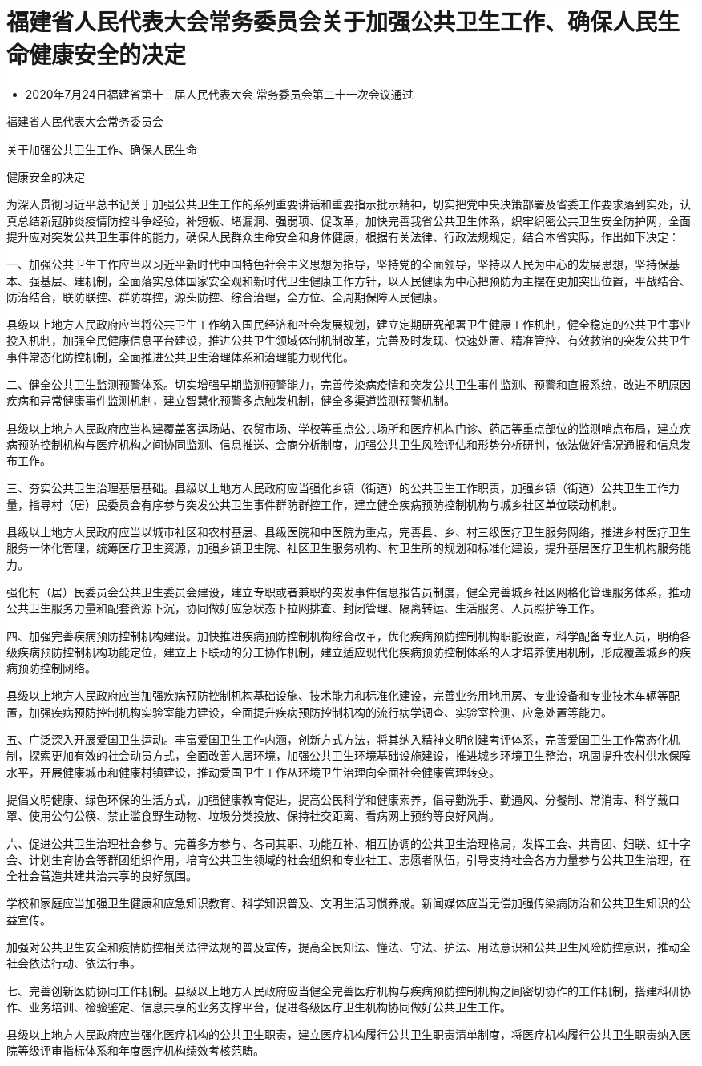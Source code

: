 # 福建省人民代表大会常务委员会关于加强公共卫生工作、确保人民生命健康安全的决定

- 2020年7月24日福建省第十三届人民代表大会
常务委员会第二十一次会议通过



福建省人民代表大会常务委员会

关于加强公共卫生工作、确保人民生命

健康安全的决定

为深入贯彻习近平总书记关于加强公共卫生工作的系列重要讲话和重要指示批示精神，切实把党中央决策部署及省委工作要求落到实处，认真总结新冠肺炎疫情防控斗争经验，补短板、堵漏洞、强弱项、促改革，加快完善我省公共卫生体系，织牢织密公共卫生安全防护网，全面提升应对突发公共卫生事件的能力，确保人民群众生命安全和身体健康，根据有关法律、行政法规规定，结合本省实际，作出如下决定：

一、加强公共卫生工作应当以习近平新时代中国特色社会主义思想为指导，坚持党的全面领导，坚持以人民为中心的发展思想，坚持保基本、强基层、建机制，全面落实总体国家安全观和新时代卫生健康工作方针，以人民健康为中心把预防为主摆在更加突出位置，平战结合、防治结合，联防联控、群防群控，源头防控、综合治理，全方位、全周期保障人民健康。

县级以上地方人民政府应当将公共卫生工作纳入国民经济和社会发展规划，建立定期研究部署卫生健康工作机制，健全稳定的公共卫生事业投入机制，加强全民健康信息平台建设，推进公共卫生领域体制机制改革，完善及时发现、快速处置、精准管控、有效救治的突发公共卫生事件常态化防控机制，全面推进公共卫生治理体系和治理能力现代化。

二、健全公共卫生监测预警体系。切实增强早期监测预警能力，完善传染病疫情和突发公共卫生事件监测、预警和直报系统，改进不明原因疾病和异常健康事件监测机制，建立智慧化预警多点触发机制，健全多渠道监测预警机制。

县级以上地方人民政府应当构建覆盖客运场站、农贸市场、学校等重点公共场所和医疗机构门诊、药店等重点部位的监测哨点布局，建立疾病预防控制机构与医疗机构之间协同监测、信息推送、会商分析制度，加强公共卫生风险评估和形势分析研判，依法做好情况通报和信息发布工作。

三、夯实公共卫生治理基层基础。县级以上地方人民政府应当强化乡镇（街道）的公共卫生工作职责，加强乡镇（街道）公共卫生工作力量，指导村（居）民委员会有序参与突发公共卫生事件群防群控工作，建立健全疾病预防控制机构与城乡社区单位联动机制。

县级以上地方人民政府应当以城市社区和农村基层、县级医院和中医院为重点，完善县、乡、村三级医疗卫生服务网络，推进乡村医疗卫生服务一体化管理，统筹医疗卫生资源，加强乡镇卫生院、社区卫生服务机构、村卫生所的规划和标准化建设，提升基层医疗卫生机构服务能力。

强化村（居）民委员会公共卫生委员会建设，建立专职或者兼职的突发事件信息报告员制度，健全完善城乡社区网格化管理服务体系，推动公共卫生服务力量和配套资源下沉，协同做好应急状态下拉网排查、封闭管理、隔离转运、生活服务、人员照护等工作。

四、加强完善疾病预防控制机构建设。加快推进疾病预防控制机构综合改革，优化疾病预防控制机构职能设置，科学配备专业人员，明确各级疾病预防控制机构功能定位，建立上下联动的分工协作机制，建立适应现代化疾病预防控制体系的人才培养使用机制，形成覆盖城乡的疾病预防控制网络。

县级以上地方人民政府应当加强疾病预防控制机构基础设施、技术能力和标准化建设，完善业务用地用房、专业设备和专业技术车辆等配置，加强疾病预防控制机构实验室能力建设，全面提升疾病预防控制机构的流行病学调查、实验室检测、应急处置等能力。

五、广泛深入开展爱国卫生运动。丰富爱国卫生工作内涵，创新方式方法，将其纳入精神文明创建考评体系，完善爱国卫生工作常态化机制，探索更加有效的社会动员方式，全面改善人居环境，加强公共卫生环境基础设施建设，推进城乡环境卫生整治，巩固提升农村供水保障水平，开展健康城市和健康村镇建设，推动爱国卫生工作从环境卫生治理向全面社会健康管理转变。

提倡文明健康、绿色环保的生活方式，加强健康教育促进，提高公民科学和健康素养，倡导勤洗手、勤通风、分餐制、常消毒、科学戴口罩、使用公勺公筷、禁止滥食野生动物、垃圾分类投放、保持社交距离、看病网上预约等良好风尚。

六、促进公共卫生治理社会参与。完善多方参与、各司其职、功能互补、相互协调的公共卫生治理格局，发挥工会、共青团、妇联、红十字会、计划生育协会等群团组织作用，培育公共卫生领域的社会组织和专业社工、志愿者队伍，引导支持社会各方力量参与公共卫生治理，在全社会营造共建共治共享的良好氛围。

学校和家庭应当加强卫生健康和应急知识教育、科学知识普及、文明生活习惯养成。新闻媒体应当无偿加强传染病防治和公共卫生知识的公益宣传。

加强对公共卫生安全和疫情防控相关法律法规的普及宣传，提高全民知法、懂法、守法、护法、用法意识和公共卫生风险防控意识，推动全社会依法行动、依法行事。

七、完善创新医防协同工作机制。县级以上地方人民政府应当健全完善医疗机构与疾病预防控制机构之间密切协作的工作机制，搭建科研协作、业务培训、检验鉴定、信息共享的业务支撑平台，促进各级医疗卫生机构协同做好公共卫生工作。

县级以上地方人民政府应当强化医疗机构的公共卫生职责，建立医疗机构履行公共卫生职责清单制度，将医疗机构履行公共卫生职责纳入医院等级评审指标体系和年度医疗机构绩效考核范畴。
